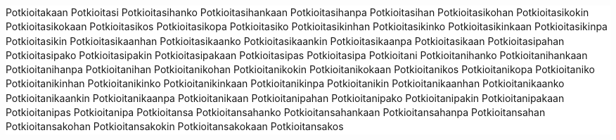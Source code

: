 Potkioitakaan
Potkioitasi
Potkioitasihanko
Potkioitasihankaan
Potkioitasihanpa
Potkioitasihan
Potkioitasikohan
Potkioitasikokin
Potkioitasikokaan
Potkioitasikos
Potkioitasikopa
Potkioitasiko
Potkioitasikinhan
Potkioitasikinko
Potkioitasikinkaan
Potkioitasikinpa
Potkioitasikin
Potkioitasikaanhan
Potkioitasikaanko
Potkioitasikaankin
Potkioitasikaanpa
Potkioitasikaan
Potkioitasipahan
Potkioitasipako
Potkioitasipakin
Potkioitasipakaan
Potkioitasipas
Potkioitasipa
Potkioitani
Potkioitanihanko
Potkioitanihankaan
Potkioitanihanpa
Potkioitanihan
Potkioitanikohan
Potkioitanikokin
Potkioitanikokaan
Potkioitanikos
Potkioitanikopa
Potkioitaniko
Potkioitanikinhan
Potkioitanikinko
Potkioitanikinkaan
Potkioitanikinpa
Potkioitanikin
Potkioitanikaanhan
Potkioitanikaanko
Potkioitanikaankin
Potkioitanikaanpa
Potkioitanikaan
Potkioitanipahan
Potkioitanipako
Potkioitanipakin
Potkioitanipakaan
Potkioitanipas
Potkioitanipa
Potkioitansa
Potkioitansahanko
Potkioitansahankaan
Potkioitansahanpa
Potkioitansahan
Potkioitansakohan
Potkioitansakokin
Potkioitansakokaan
Potkioitansakos